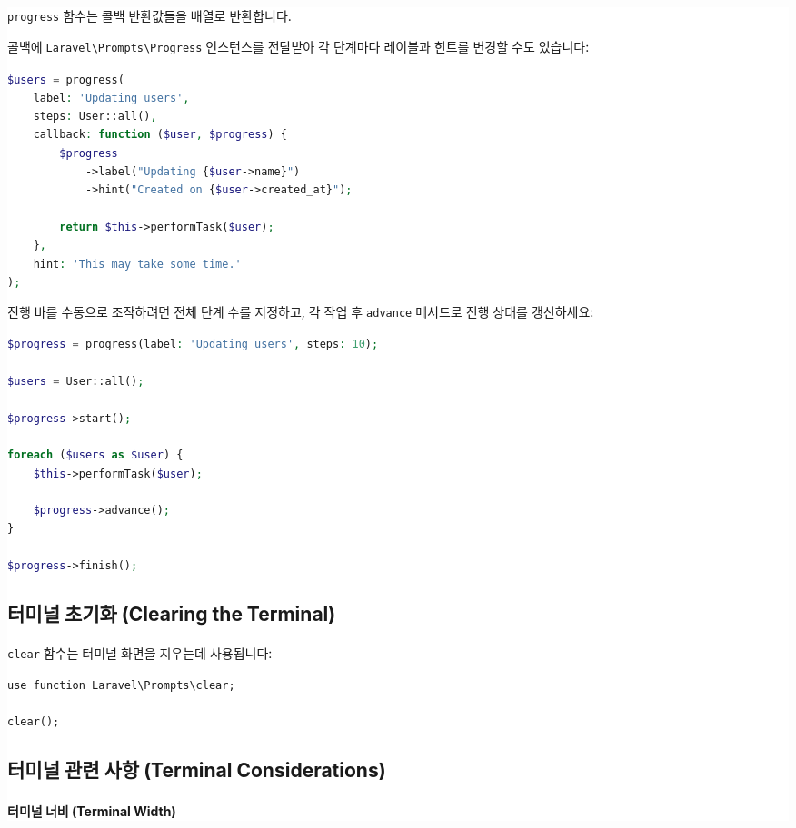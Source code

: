 `progress` 함수는 콜백 반환값들을 배열로 반환합니다.

콜백에 `Laravel\Prompts\Progress` 인스턴스를 전달받아 각 단계마다 레이블과 힌트를 변경할 수도 있습니다:

```php
$users = progress(
    label: 'Updating users',
    steps: User::all(),
    callback: function ($user, $progress) {
        $progress
            ->label("Updating {$user->name}")
            ->hint("Created on {$user->created_at}");

        return $this->performTask($user);
    },
    hint: 'This may take some time.'
);
```

진행 바를 수동으로 조작하려면 전체 단계 수를 지정하고, 각 작업 후 `advance` 메서드로 진행 상태를 갱신하세요:

```php
$progress = progress(label: 'Updating users', steps: 10);

$users = User::all();

$progress->start();

foreach ($users as $user) {
    $this->performTask($user);

    $progress->advance();
}

$progress->finish();
```

<a name="clear"></a>
## 터미널 초기화 (Clearing the Terminal)

`clear` 함수는 터미널 화면을 지우는데 사용됩니다:

```
use function Laravel\Prompts\clear;

clear();
```

<a name="terminal-considerations"></a>
## 터미널 관련 사항 (Terminal Considerations)

<a name="terminal-width"></a>
#### 터미널 너비 (Terminal Width)
